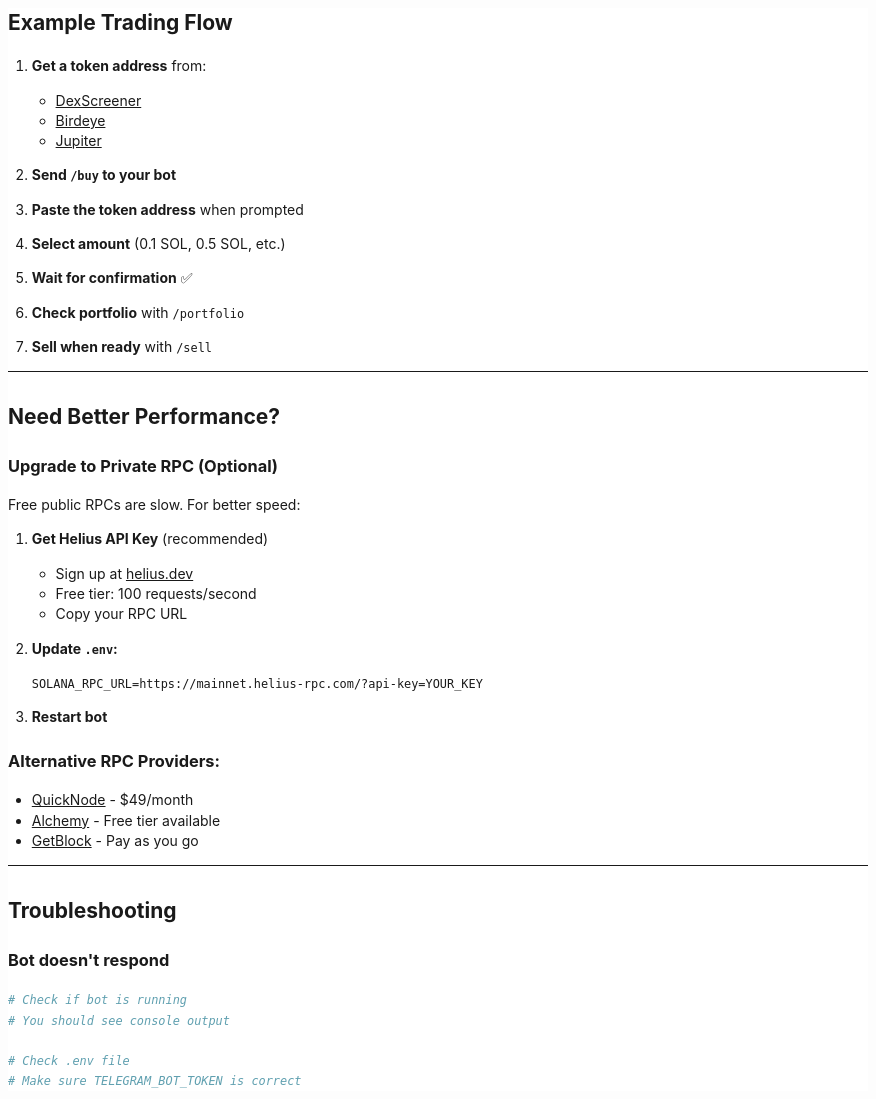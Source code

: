 
## Example Trading Flow

1. **Get a token address** from:
   - [DexScreener](https://dexscreener.com/solana)
   - [Birdeye](https://birdeye.so/)
   - [Jupiter](https://jup.ag/)

2. **Send `/buy` to your bot**

3. **Paste the token address** when prompted

4. **Select amount** (0.1 SOL, 0.5 SOL, etc.)

5. **Wait for confirmation** ✅

6. **Check portfolio** with `/portfolio`

7. **Sell when ready** with `/sell`

---

## Need Better Performance?

### Upgrade to Private RPC (Optional)

Free public RPCs are slow. For better speed:

1. **Get Helius API Key** (recommended)
   - Sign up at [helius.dev](https://helius.dev/)
   - Free tier: 100 requests/second
   - Copy your RPC URL

2. **Update `.env`:**
   ```env
   SOLANA_RPC_URL=https://mainnet.helius-rpc.com/?api-key=YOUR_KEY
   ```

3. **Restart bot**

### Alternative RPC Providers:
- [QuickNode](https://www.quicknode.com/) - $49/month
- [Alchemy](https://www.alchemy.com/) - Free tier available
- [GetBlock](https://getblock.io/) - Pay as you go

---

## Troubleshooting

### Bot doesn't respond
```bash
# Check if bot is running
# You should see console output

# Check .env file
# Make sure TELEGRAM_BOT_TOKEN is correct
```
